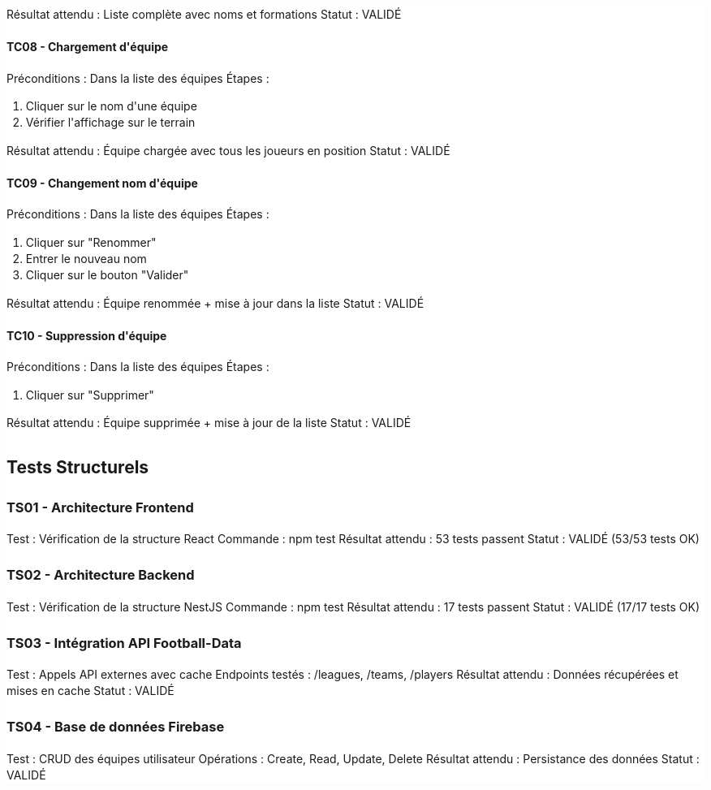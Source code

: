 Résultat attendu : Liste complète avec noms et formations
Statut : VALIDÉ

#### TC08 - Chargement d'équipe
Préconditions : Dans la liste des équipes
Étapes :
1. Cliquer sur le nom d'une équipe
2. Vérifier l'affichage sur le terrain

Résultat attendu : Équipe chargée avec tous les joueurs en position
Statut : VALIDÉ

#### TC09 - Changement nom d'équipe
Préconditions : Dans la liste des équipes
Étapes :
1. Cliquer sur "Renommer"
2. Entrer le nouveau nom
3. Cliquer sur le bouton "Valider"

Résultat attendu : Équipe renommée + mise à jour dans la liste
Statut : VALIDÉ

#### TC10 - Suppression d'équipe
Préconditions : Dans la liste des équipes
Étapes :
1. Cliquer sur "Supprimer"

Résultat attendu : Équipe supprimée + mise à jour de la liste
Statut : VALIDÉ

## Tests Structurels

### TS01 - Architecture Frontend
Test : Vérification de la structure React
Commande : npm test
Résultat attendu : 53 tests passent
Statut : VALIDÉ (53/53 tests OK)

### TS02 - Architecture Backend
Test : Vérification de la structure NestJS
Commande : npm test
Résultat attendu : 17 tests passent
Statut : VALIDÉ (17/17 tests OK)

### TS03 - Intégration API Football-Data
Test : Appels API externes avec cache
Endpoints testés : /leagues, /teams, /players
Résultat attendu : Données récupérées et mises en cache
Statut : VALIDÉ

### TS04 - Base de données Firebase
Test : CRUD des équipes utilisateur
Opérations : Create, Read, Update, Delete
Résultat attendu : Persistance des données
Statut : VALIDÉ
